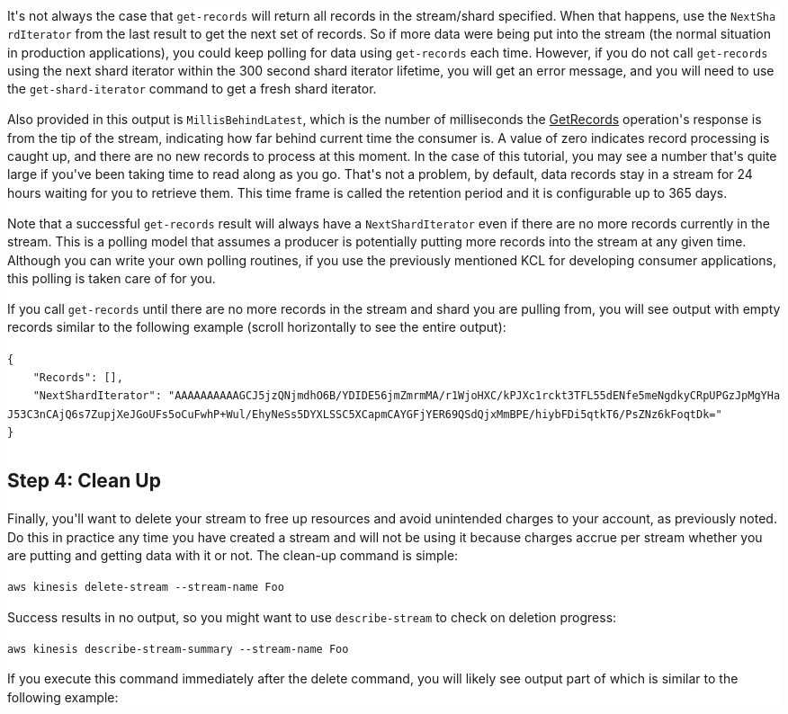  It's not always the case that `get-records` will return all records in the stream/shard specified\. When that happens, use the `NextShardIterator` from the last result to get the next set of records\. So if more data were being put into the stream \(the normal situation in production applications\), you could keep polling for data using `get-records` each time\. However, if you do not call `get-records` using the next shard iterator within the 300 second shard iterator lifetime, you will get an error message, and you will need to use the `get-shard-iterator` command to get a fresh shard iterator\.

Also provided in this output is `MillisBehindLatest`, which is the number of milliseconds the [GetRecords](https://docs.aws.amazon.com/kinesis/latest/APIReference/API_GetRecords.html) operation's response is from the tip of the stream, indicating how far behind current time the consumer is\. A value of zero indicates record processing is caught up, and there are no new records to process at this moment\. In the case of this tutorial, you may see a number that's quite large if you've been taking time to read along as you go\. That's not a problem, by default, data records stay in a stream for 24 hours waiting for you to retrieve them\. This time frame is called the retention period and it is configurable up to 365 days\.

Note that a successful `get-records` result will always have a `NextShardIterator` even if there are no more records currently in the stream\. This is a polling model that assumes a producer is potentially putting more records into the stream at any given time\. Although you can write your own polling routines, if you use the previously mentioned KCL for developing consumer applications, this polling is taken care of for you\.

If you call `get-records` until there are no more records in the stream and shard you are pulling from, you will see output with empty records similar to the following example \(scroll horizontally to see the entire output\): 

```
{
    "Records": [],
    "NextShardIterator": "AAAAAAAAAAGCJ5jzQNjmdhO6B/YDIDE56jmZmrmMA/r1WjoHXC/kPJXc1rckt3TFL55dENfe5meNgdkyCRpUPGzJpMgYHaJ53C3nCAjQ6s7ZupjXeJGoUFs5oCuFwhP+Wul/EhyNeSs5DYXLSSC5XCapmCAYGFjYER69QSdQjxMmBPE/hiybFDi5qtkT6/PsZNz6kFoqtDk="
}
```

## Step 4: Clean Up<a name="clean-up"></a>

Finally, you'll want to delete your stream to free up resources and avoid unintended charges to your account, as previously noted\. Do this in practice any time you have created a stream and will not be using it because charges accrue per stream whether you are putting and getting data with it or not\. The clean\-up command is simple: 

```
aws kinesis delete-stream --stream-name Foo
```

 Success results in no output, so you might want to use `describe-stream` to check on deletion progress: 

```
aws kinesis describe-stream-summary --stream-name Foo
```

 If you execute this command immediately after the delete command, you will likely see output part of which is similar to the following example: 
